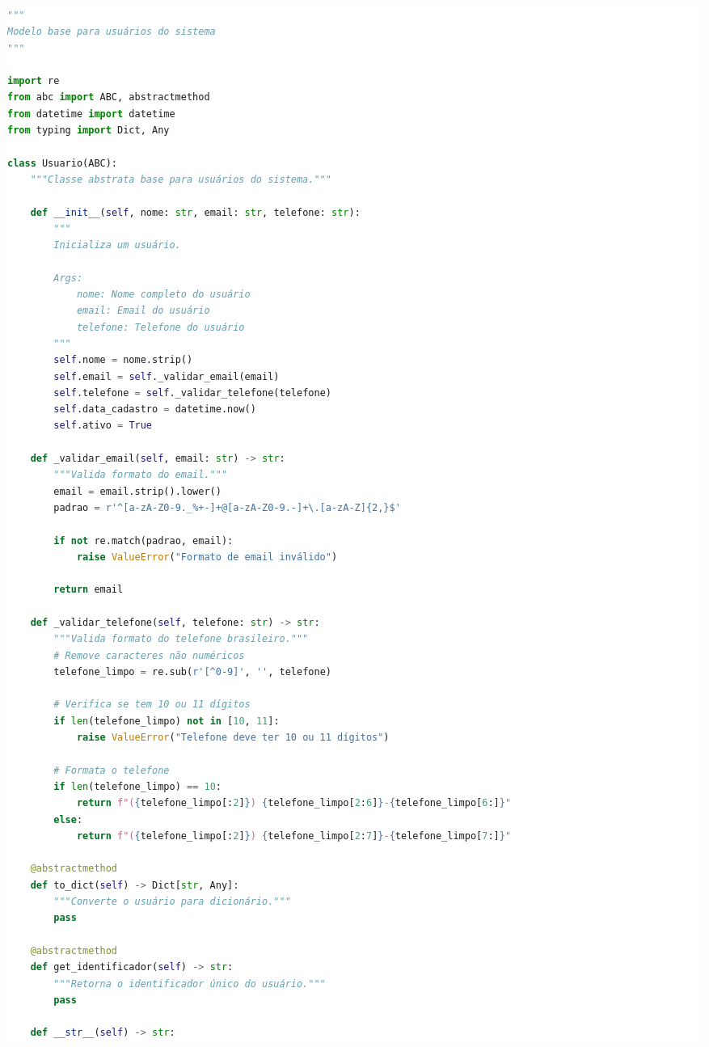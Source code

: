 ```python
"""
Modelo base para usuários do sistema
"""

import re
from abc import ABC, abstractmethod
from datetime import datetime
from typing import Dict, Any

class Usuario(ABC):
    """Classe abstrata base para usuários do sistema."""
    
    def __init__(self, nome: str, email: str, telefone: str):
        """
        Inicializa um usuário.
        
        Args:
            nome: Nome completo do usuário
            email: Email do usuário
            telefone: Telefone do usuário
        """
        self.nome = nome.strip()
        self.email = self._validar_email(email)
        self.telefone = self._validar_telefone(telefone)
        self.data_cadastro = datetime.now()
        self.ativo = True
    
    def _validar_email(self, email: str) -> str:
        """Valida formato do email."""
        email = email.strip().lower()
        padrao = r'^[a-zA-Z0-9._%+-]+@[a-zA-Z0-9.-]+\.[a-zA-Z]{2,}$'
        
        if not re.match(padrao, email):
            raise ValueError("Formato de email inválido")
        
        return email
    
    def _validar_telefone(self, telefone: str) -> str:
        """Valida formato do telefone brasileiro."""
        # Remove caracteres não numéricos
        telefone_limpo = re.sub(r'[^0-9]', '', telefone)
        
        # Verifica se tem 10 ou 11 dígitos
        if len(telefone_limpo) not in [10, 11]:
            raise ValueError("Telefone deve ter 10 ou 11 dígitos")
        
        # Formata o telefone
        if len(telefone_limpo) == 10:
            return f"({telefone_limpo[:2]}) {telefone_limpo[2:6]}-{telefone_limpo[6:]}"
        else:
            return f"({telefone_limpo[:2]}) {telefone_limpo[2:7]}-{telefone_limpo[7:]}"
    
    @abstractmethod
    def to_dict(self) -> Dict[str, Any]:
        """Converte o usuário para dicionário."""
        pass
    
    @abstractmethod
    def get_identificador(self) -> str:
        """Retorna o identificador único do usuário."""
        pass
    
    def __str__(self) -> str:
```